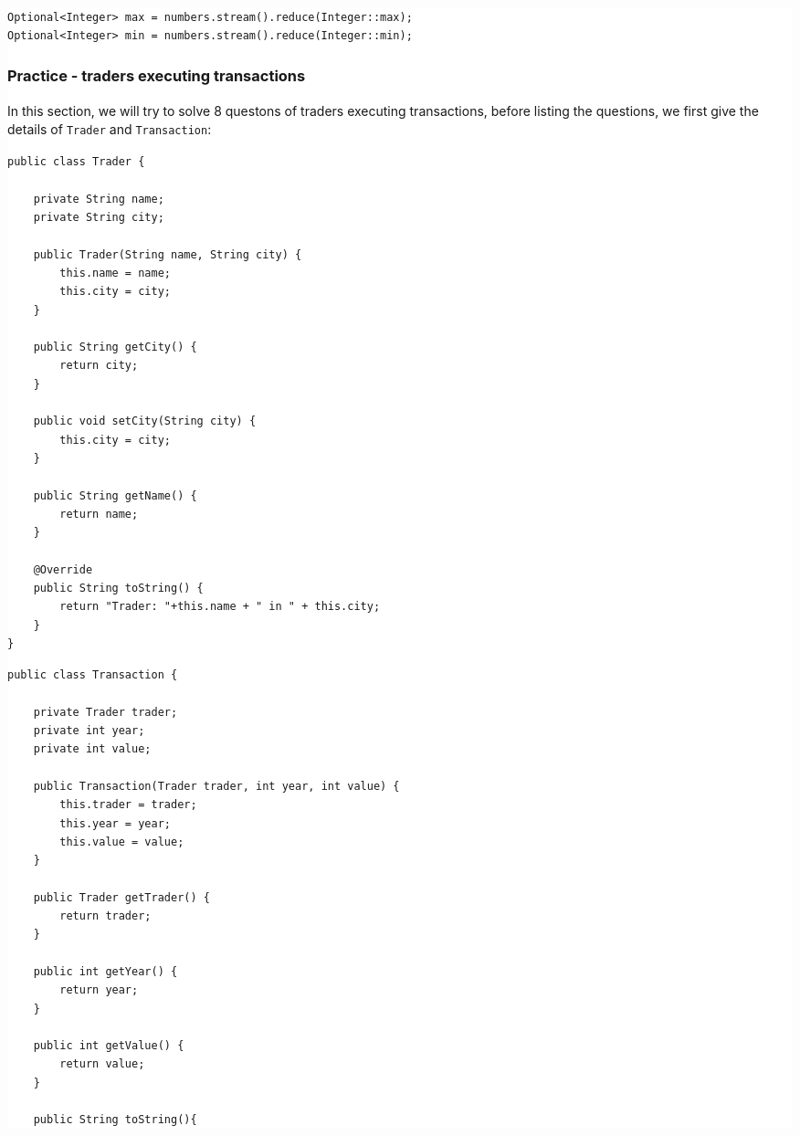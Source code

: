 ~~~
Optional<Integer> max = numbers.stream().reduce(Integer::max);
Optional<Integer> min = numbers.stream().reduce(Integer::min);
~~~

### Practice - traders executing transactions

In this section, we will try to solve 8 questons of traders executing transactions, before listing the questions, we first give the details of `Trader` and `Transaction`:

~~~
public class Trader {

    private String name;
    private String city;
    
    public Trader(String name, String city) {
        this.name = name;
        this.city = city;
    }

    public String getCity() {
        return city;
    }

    public void setCity(String city) {
        this.city = city;
    }

    public String getName() {
        return name;
    }

    @Override
    public String toString() {
        return "Trader: "+this.name + " in " + this.city;
    }
}
~~~

~~~
public class Transaction {

    private Trader trader;
    private int year;
    private int value;
    
    public Transaction(Trader trader, int year, int value) {
        this.trader = trader;
        this.year = year;
        this.value = value;
    }

    public Trader getTrader() {
        return trader;
    }

    public int getYear() {
        return year;
    }

    public int getValue() {
        return value;
    }
    
    public String toString(){
~~~